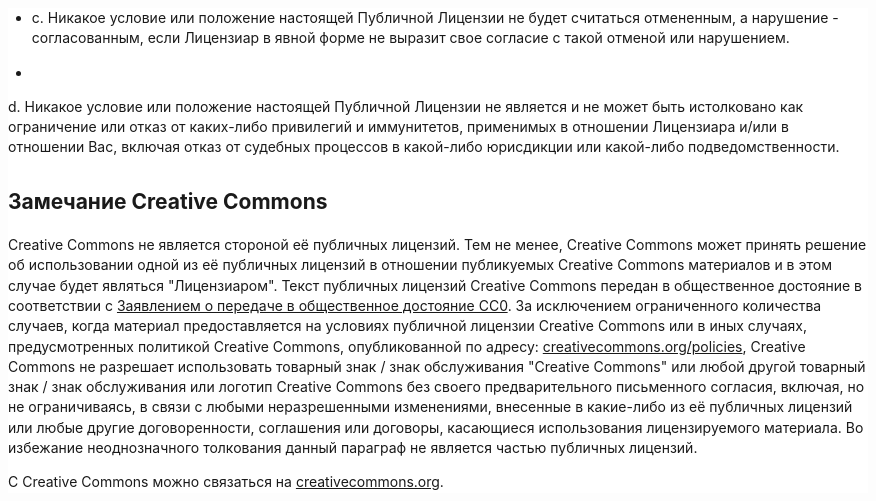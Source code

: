 * c. Никакое условие или положение настоящей Публичной Лицензии не будет считаться отмененным, а нарушение - согласованным, если Лицензиар в явной форме не выразит свое согласие с такой отменой или нарушением.

*
d. Никакое условие или положение настоящей Публичной Лицензии не является и не может быть истолковано как ограничение или отказ от каких-либо привилегий и иммунитетов, применимых в отношении Лицензиара и/или в отношении Вас, включая отказ от судебных процессов в какой-либо юрисдикции или какой-либо подведомственности.



## Замечание Creative Commons

Creative Commons не является стороной её публичных лицензий. Тем не менее, Creative Commons может принять решение об использовании одной из её публичных лицензий в отношении публикуемых Creative Commons материалов и в этом случае будет являться "Лицензиаром". Текст публичных лицензий Creative Commons передан в общественное достояние в соответствии с [Заявлением о передаче в общественное достояние СС0](https://creativecommons.org/publicdomain/zero/1.0/legalcode?target=_blank&rel=nofollow). За исключением ограниченного количества случаев, когда материал предоставляется на условиях публичной лицензии Creative Commons или в иных случаях, предусмотренных политикой Creative Commons, опубликованной по адресу: [creativecommons.org/policies](https://creativecommons.org/policies?target=_blank&rel=nofollow), Creative Commons не разрешает использовать товарный знак / знак обслуживания "Creative Commons" или любой другой товарный знак / знак обслуживания или логотип Creative Commons без своего предварительного письменного согласия, включая, но не ограничиваясь, в связи с любыми неразрешенными изменениями, внесенные в какие-либо из её публичных лицензий или любые другие договоренности, соглашения или договоры, касающиеся использования лицензируемого материала. Во избежание неоднозначного толкования данный параграф не является частью публичных лицензий.

С Creative Commons можно связаться на [creativecommons.org](https://creativecommons.org?target=_blank&rel=nofollow).